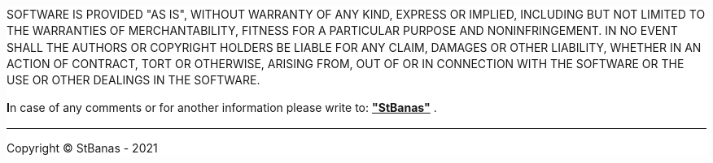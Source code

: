 SOFTWARE IS PROVIDED "AS IS", WITHOUT WARRANTY OF ANY KIND, EXPRESS OR IMPLIED, INCLUDING BUT NOT LIMITED TO THE WARRANTIES OF MERCHANTABILITY, FITNESS FOR A PARTICULAR PURPOSE AND NONINFRINGEMENT. IN NO EVENT SHALL THE AUTHORS OR COPYRIGHT HOLDERS BE LIABLE FOR ANY CLAIM, DAMAGES OR OTHER LIABILITY, WHETHER IN AN ACTION OF CONTRACT, TORT OR OTHERWISE, ARISING FROM, OUT OF OR IN CONNECTION WITH THE SOFTWARE OR THE USE OR OTHER DEALINGS IN THE SOFTWARE.


**I**n case of any comments or for another information please write to: [**"StBanas"**](mailto:pio.banasik@gmail.com) .





* * *

Copyright © StBanas - 2021
